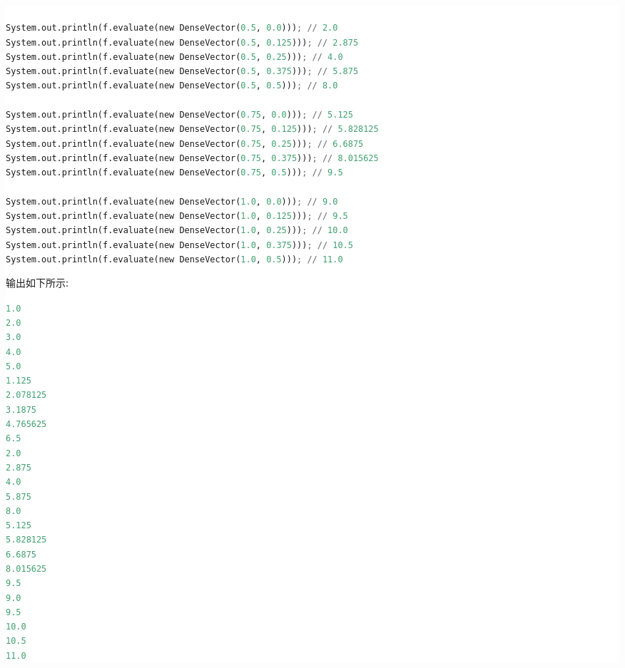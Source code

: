 ```py

System.out.println(f.evaluate(new DenseVector(0.5, 0.0))); // 2.0
System.out.println(f.evaluate(new DenseVector(0.5, 0.125))); // 2.875
System.out.println(f.evaluate(new DenseVector(0.5, 0.25))); // 4.0
System.out.println(f.evaluate(new DenseVector(0.5, 0.375))); // 5.875
System.out.println(f.evaluate(new DenseVector(0.5, 0.5))); // 8.0

System.out.println(f.evaluate(new DenseVector(0.75, 0.0))); // 5.125
System.out.println(f.evaluate(new DenseVector(0.75, 0.125))); // 5.828125
System.out.println(f.evaluate(new DenseVector(0.75, 0.25))); // 6.6875
System.out.println(f.evaluate(new DenseVector(0.75, 0.375))); // 8.015625
System.out.println(f.evaluate(new DenseVector(0.75, 0.5))); // 9.5

System.out.println(f.evaluate(new DenseVector(1.0, 0.0))); // 9.0
System.out.println(f.evaluate(new DenseVector(1.0, 0.125))); // 9.5
System.out.println(f.evaluate(new DenseVector(1.0, 0.25))); // 10.0
System.out.println(f.evaluate(new DenseVector(1.0, 0.375))); // 10.5
System.out.println(f.evaluate(new DenseVector(1.0, 0.5))); // 11.0

```

输出如下所示:

```py
1.0
2.0
3.0
4.0
5.0
1.125
2.078125
3.1875
4.765625
6.5
2.0
2.875
4.0
5.875
8.0
5.125
5.828125
6.6875
8.015625
9.5
9.0
9.5
10.0
10.5
11.0

```
